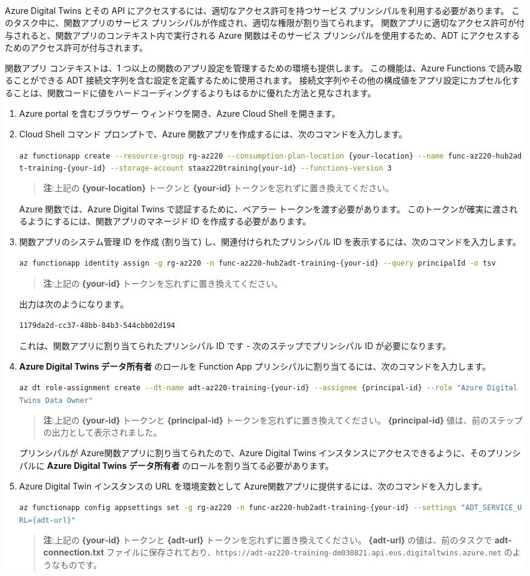 Azure Digital Twins とその API にアクセスするには、適切なアクセス許可を持つサービス プリンシパルを利用する必要があります。 このタスク中に、関数アプリのサービス プリンシパルが作成され、適切な権限が割り当てられます。 関数アプリに適切なアクセス許可が付与されると、関数アプリのコンテキスト内で実行される Azure 関数はそのサービス プリンシパルを使用するため、ADT にアクセスするためのアクセス許可が付与されます。

関数アプリ コンテキストは、1 つ以上の関数のアプリ設定を管理するための環境も提供します。 この機能は、Azure Functions で読み取ることができる ADT 接続文字列を含む設定を定義するために使用されます。 接続文字列やその他の構成値をアプリ設定にカプセル化することは、関数コードに値をハードコーディングするよりもはるかに優れた方法と見なされます。

1. Azure portal を含むブラウザー ウィンドウを開き、Azure Cloud Shell を開きます。

1. Cloud Shell コマンド プロンプトで、Azure 関数アプリを作成するには、次のコマンドを入力します。

    ```bash
    az functionapp create --resource-group rg-az220 --consumption-plan-location {your-location} --name func-az220-hub2adt-training-{your-id} --storage-account staaz220training{your-id} --functions-version 3
    ```

    > **注**:上記の **{your-location}** トークンと **{your-id}** トークンを忘れずに置き換えてください。

    Azure 関数では、Azure Digital Twins で認証するために、ベアラー トークンを渡す必要があります。 このトークンが確実に渡されるようにするには、関数アプリのマネージド ID を作成する必要があります。

1. 関数アプリのシステム管理 ID を作成 (割り当て) し、関連付けられたプリンシパル ID を表示するには、次のコマンドを入力します。

    ```bash
    az functionapp identity assign -g rg-az220 -n func-az220-hub2adt-training-{your-id} --query principalId -o tsv
    ```

    > **注**:上記の **{your-id}** トークンを忘れずに置き換えてください。

    出力は次のようになります。

    ```bash
    1179da2d-cc37-48bb-84b3-544cbb02d194
    ```

    これは、関数アプリに割り当てられたプリンシパル ID です - 次のステップでプリンシパル ID が必要になります。

1. **Azure Digital Twins データ所有者** のロールを Function App プリンシパルに割り当てるには、次のコマンドを入力します。

    ```bash
    az dt role-assignment create --dt-name adt-az220-training-{your-id} --assignee {principal-id} --role "Azure Digital Twins Data Owner"
    ```

    > **注**:上記の **{your-id}** トークンと **{principal-id}** トークンを忘れずに置き換えてください。 **{principal-id}** 値は、前のステップの出力として表示されました。

    プリンシパルが Azure関数アプリに割り当てられたので、Azure Digital Twins インスタンスにアクセスできるように、そのプリンシパルに **Azure Digital Twins データ所有者** のロールを割り当てる必要があります。

1. Azure Digital Twin インスタンスの URL を環境変数として Azure関数アプリに提供するには、次のコマンドを入力します。

    ```bash
    az functionapp config appsettings set -g rg-az220 -n func-az220-hub2adt-training-{your-id} --settings "ADT_SERVICE_URL={adt-url}"
    ```

    > **注**:上記の **{your-id}** トークンと **{adt-url}** トークンを忘れずに置き換えてください。 **{adt-url}** の値は、前のタスクで **adt-connection.txt** ファイルに保存されており、`https://adt-az220-training-dm030821.api.eus.digitaltwins.azure.net` のようなものです。
